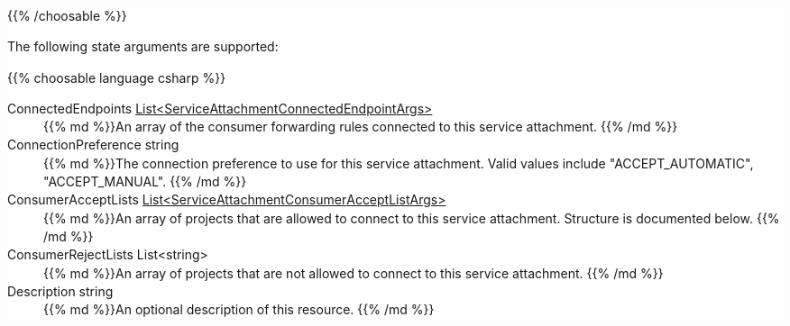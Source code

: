 
{{% /choosable %}}

The following state arguments are supported:


{{% choosable language csharp %}}
<dl class="resources-properties"><dt class="property-optional"
            title="Optional">
        <span id="state_connectedendpoints_csharp">
<a href="#state_connectedendpoints_csharp" style="color: inherit; text-decoration: inherit;">Connected<wbr>Endpoints</a>
</span>
        <span class="property-indicator"></span>
        <span class="property-type"><a href="#serviceattachmentconnectedendpoint">List&lt;Service<wbr>Attachment<wbr>Connected<wbr>Endpoint<wbr>Args&gt;</a></span>
    </dt>
    <dd>{{% md %}}An array of the consumer forwarding rules connected to this service attachment.
{{% /md %}}</dd><dt class="property-optional"
            title="Optional">
        <span id="state_connectionpreference_csharp">
<a href="#state_connectionpreference_csharp" style="color: inherit; text-decoration: inherit;">Connection<wbr>Preference</a>
</span>
        <span class="property-indicator"></span>
        <span class="property-type">string</span>
    </dt>
    <dd>{{% md %}}The connection preference to use for this service attachment. Valid
values include "ACCEPT_AUTOMATIC", "ACCEPT_MANUAL".
{{% /md %}}</dd><dt class="property-optional"
            title="Optional">
        <span id="state_consumeracceptlists_csharp">
<a href="#state_consumeracceptlists_csharp" style="color: inherit; text-decoration: inherit;">Consumer<wbr>Accept<wbr>Lists</a>
</span>
        <span class="property-indicator"></span>
        <span class="property-type"><a href="#serviceattachmentconsumeracceptlist">List&lt;Service<wbr>Attachment<wbr>Consumer<wbr>Accept<wbr>List<wbr>Args&gt;</a></span>
    </dt>
    <dd>{{% md %}}An array of projects that are allowed to connect to this service
attachment.
Structure is documented below.
{{% /md %}}</dd><dt class="property-optional"
            title="Optional">
        <span id="state_consumerrejectlists_csharp">
<a href="#state_consumerrejectlists_csharp" style="color: inherit; text-decoration: inherit;">Consumer<wbr>Reject<wbr>Lists</a>
</span>
        <span class="property-indicator"></span>
        <span class="property-type">List&lt;string&gt;</span>
    </dt>
    <dd>{{% md %}}An array of projects that are not allowed to connect to this service
attachment.
{{% /md %}}</dd><dt class="property-optional"
            title="Optional">
        <span id="state_description_csharp">
<a href="#state_description_csharp" style="color: inherit; text-decoration: inherit;">Description</a>
</span>
        <span class="property-indicator"></span>
        <span class="property-type">string</span>
    </dt>
    <dd>{{% md %}}An optional description of this resource.
{{% /md %}}</dd><dt class="property-optional"
            title="Optional">